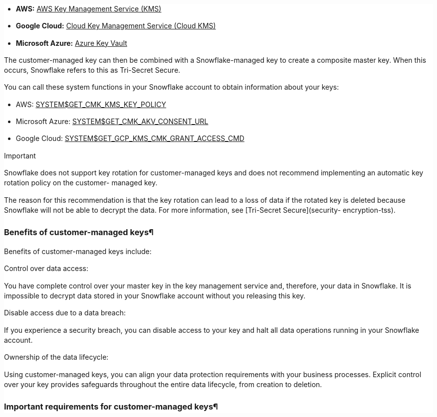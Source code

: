   * **AWS:** [AWS Key Management Service (KMS)](https://aws.amazon.com/kms/)

  * **Google Cloud:** [Cloud Key Management Service (Cloud KMS)](https://cloud.google.com/kms)

  * **Microsoft Azure:** [Azure Key Vault](https://azure.microsoft.com/en-us/services/key-vault/)

The customer-managed key can then be combined with a Snowflake-managed key to
create a composite master key. When this occurs, Snowflake refers to this as
Tri-Secret Secure.

You can call these system functions in your Snowflake account to obtain
information about your keys:

  * AWS: [SYSTEM$GET_CMK_KMS_KEY_POLICY](../sql-reference/functions/system_get_cmk_kms_key_policy)

  * Microsoft Azure: [SYSTEM$GET_CMK_AKV_CONSENT_URL](../sql-reference/functions/system_get_cmk_akv_consent_url)

  * Google Cloud: [SYSTEM$GET_GCP_KMS_CMK_GRANT_ACCESS_CMD](../sql-reference/functions/system_get_gcp_kms_cmk_grant_access_cmd)

Important

Snowflake does not support key rotation for customer-managed keys and does not
recommend implementing an automatic key rotation policy on the customer-
managed key.

The reason for this recommendation is that the key rotation can lead to a loss
of data if the rotated key is deleted because Snowflake will not be able to
decrypt the data. For more information, see [Tri-Secret Secure](security-
encryption-tss).

### Benefits of customer-managed keys¶

Benefits of customer-managed keys include:

Control over data access:

    

You have complete control over your master key in the key management service
and, therefore, your data in Snowflake. It is impossible to decrypt data
stored in your Snowflake account without you releasing this key.

Disable access due to a data breach:

    

If you experience a security breach, you can disable access to your key and
halt all data operations running in your Snowflake account.

Ownership of the data lifecycle:

    

Using customer-managed keys, you can align your data protection requirements
with your business processes. Explicit control over your key provides
safeguards throughout the entire data lifecycle, from creation to deletion.

### Important requirements for customer-managed keys¶

